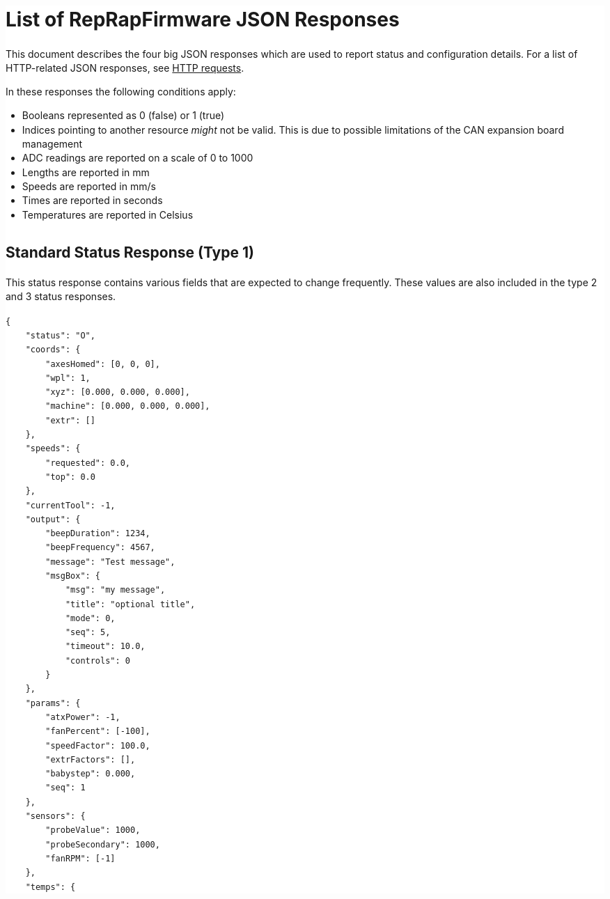 # List of RepRapFirmware JSON Responses

This document describes the four big JSON responses which are used to report status and configuration details.
For a list of HTTP-related JSON responses, see [HTTP requests](HTTP%20requests.md).

In these responses the following conditions apply:

- Booleans represented as 0 (false) or 1 (true)
- Indices pointing to another resource *might* not be valid. This is due to possible limitations of the CAN expansion board management
- ADC readings are reported on a scale of 0 to 1000
- Lengths are reported in mm
- Speeds are reported in mm/s
- Times are reported in seconds
- Temperatures are reported in Celsius

## Standard Status Response (Type 1)

This status response contains various fields that are expected to change frequently. These values are also included in the type 2 and 3 status responses.

```
{
	"status": "O",
	"coords": {
		"axesHomed": [0, 0, 0],
		"wpl": 1,
		"xyz": [0.000, 0.000, 0.000],
		"machine": [0.000, 0.000, 0.000],
		"extr": []
	},
	"speeds": {
		"requested": 0.0,
		"top": 0.0
	},
	"currentTool": -1,
	"output": {
		"beepDuration": 1234,
		"beepFrequency": 4567,
		"message": "Test message",
		"msgBox": {
			"msg": "my message",
			"title": "optional title",
			"mode": 0,
			"seq": 5,
			"timeout": 10.0,
			"controls": 0
		}
	},
	"params": {
		"atxPower": -1,
		"fanPercent": [-100],
		"speedFactor": 100.0,
		"extrFactors": [],
		"babystep": 0.000,
		"seq": 1
	},
	"sensors": {
		"probeValue": 1000,
		"probeSecondary": 1000,
		"fanRPM": [-1]
	},
	"temps": {
```